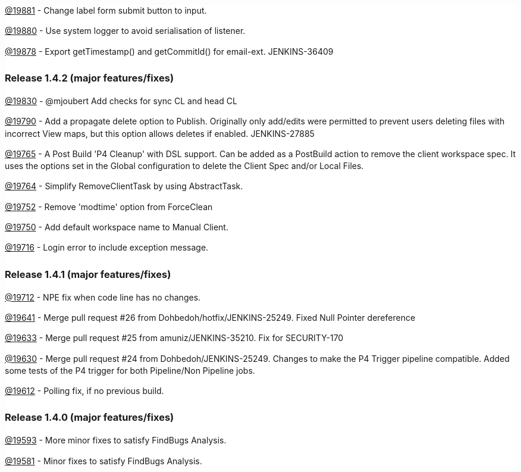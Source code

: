 [@19881](https://swarm.workshop.perforce.com/changes/19881) - Change label form submit button to input.

[@19880](https://swarm.workshop.perforce.com/changes/19880) - Use system logger to avoid serialisation of listener.

[@19878](https://swarm.workshop.perforce.com/changes/19878) - Export getTimestamp() and getCommitId() for email-ext.  JENKINS-36409

### Release 1.4.2 (major features/fixes)

[@19830](https://swarm.workshop.perforce.com/changes/19830) - @mjoubert Add checks for sync CL and head CL

[@19790](https://swarm.workshop.perforce.com/changes/19790) - Add a propagate delete option to Publish.  Originally only add/edits were permitted to prevent users deleting files with incorrect View maps, but this option allows deletes if enabled.  JENKINS-27885

[@19765](https://swarm.workshop.perforce.com/changes/19765) - A Post Build 'P4 Cleanup' with DSL support.  Can be added as a PostBuild action to remove the client workspace spec.  It uses the options set in the Global configuration to delete the Client Spec and/or Local Files.

[@19764](https://swarm.workshop.perforce.com/changes/19764) - Simplify RemoveClientTask by using AbstractTask.

[@19752](https://swarm.workshop.perforce.com/changes/19752) - Remove 'modtime' option from ForceClean

[@19750](https://swarm.workshop.perforce.com/changes/19750) - Add default workspace name to Manual Client.

[@19716](https://swarm.workshop.perforce.com/changes/19716) - Login error to include exception message.

### Release 1.4.1 (major features/fixes)

[@19712](https://swarm.workshop.perforce.com/changes/19712) - NPE fix when code line has no changes.

[@19641](https://swarm.workshop.perforce.com/changes/19641) - Merge pull request #26 from Dohbedoh/hotfix/JENKINS-25249. Fixed Null Pointer dereference

[@19633](https://swarm.workshop.perforce.com/changes/19633) - Merge pull request #25 from amuniz/JENKINS-35210. Fix for SECURITY-170

[@19630](https://swarm.workshop.perforce.com/changes/19630) - Merge pull request #24 from Dohbedoh/JENKINS-25249. Changes to make the P4 Trigger pipeline compatible. Added some tests of the P4 trigger for both Pipeline/Non Pipeline jobs.

[@19612](https://swarm.workshop.perforce.com/changes/19612) - Polling fix, if no previous build.

### Release 1.4.0 (major features/fixes)

[@19593](https://swarm.workshop.perforce.com/changes/19593) - More minor fixes to satisfy FindBugs Analysis.

[@19581](https://swarm.workshop.perforce.com/changes/19581) - Minor fixes to satisfy FindBugs Analysis.
